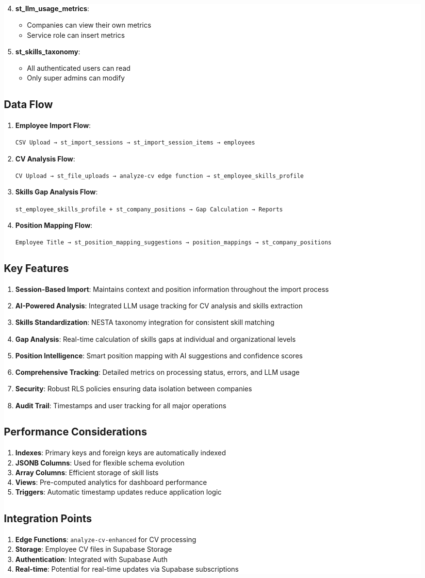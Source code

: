 4. **st_llm_usage_metrics**:
   - Companies can view their own metrics
   - Service role can insert metrics

5. **st_skills_taxonomy**:
   - All authenticated users can read
   - Only super admins can modify

## Data Flow

1. **Employee Import Flow**:
   ```
   CSV Upload → st_import_sessions → st_import_session_items → employees
   ```

2. **CV Analysis Flow**:
   ```
   CV Upload → st_file_uploads → analyze-cv edge function → st_employee_skills_profile
   ```

3. **Skills Gap Analysis Flow**:
   ```
   st_employee_skills_profile + st_company_positions → Gap Calculation → Reports
   ```

4. **Position Mapping Flow**:
   ```
   Employee Title → st_position_mapping_suggestions → position_mappings → st_company_positions
   ```

## Key Features

1. **Session-Based Import**: Maintains context and position information throughout the import process

2. **AI-Powered Analysis**: Integrated LLM usage tracking for CV analysis and skills extraction

3. **Skills Standardization**: NESTA taxonomy integration for consistent skill matching

4. **Gap Analysis**: Real-time calculation of skills gaps at individual and organizational levels

5. **Position Intelligence**: Smart position mapping with AI suggestions and confidence scores

6. **Comprehensive Tracking**: Detailed metrics on processing status, errors, and LLM usage

7. **Security**: Robust RLS policies ensuring data isolation between companies

8. **Audit Trail**: Timestamps and user tracking for all major operations

## Performance Considerations

1. **Indexes**: Primary keys and foreign keys are automatically indexed
2. **JSONB Columns**: Used for flexible schema evolution
3. **Array Columns**: Efficient storage of skill lists
4. **Views**: Pre-computed analytics for dashboard performance
5. **Triggers**: Automatic timestamp updates reduce application logic

## Integration Points

1. **Edge Functions**: `analyze-cv-enhanced` for CV processing
2. **Storage**: Employee CV files in Supabase Storage
3. **Authentication**: Integrated with Supabase Auth
4. **Real-time**: Potential for real-time updates via Supabase subscriptions